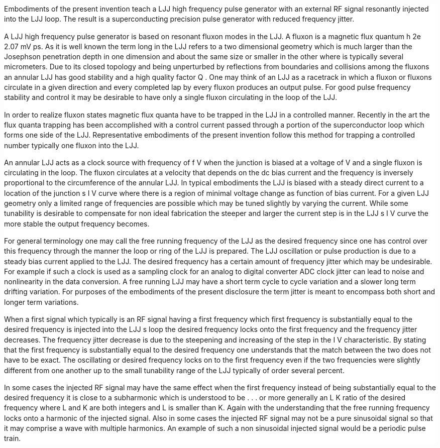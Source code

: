 Embodiments of the present invention teach a LJJ high frequency pulse generator with an external RF signal resonantly injected into the LJJ loop. The result is a superconducting precision pulse generator with reduced frequency jitter.

A LJJ high frequency pulse generator is based on resonant fluxon modes in the LJJ. A fluxon is a magnetic flux quantum h 2e 2.07 mV ps. As it is well known the term long in the LJJ refers to a two dimensional geometry which is much larger than the Josephson penetration depth in one dimension and about the same size or smaller in the other where is typically several micrometers. Due to its closed topology and being unperturbed by reflections from boundaries and collisions among the fluxons an annular LJJ has good stability and a high quality factor Q . One may think of an LJJ as a racetrack in which a fluxon or fluxons circulate in a given direction and every completed lap by every fluxon produces an output pulse. For good pulse frequency stability and control it may be desirable to have only a single fluxon circulating in the loop of the LJJ.

In order to realize fluxon states magnetic flux quanta have to be trapped in the LJJ in a controlled manner. Recently in the art the flux quanta trapping has been accomplished with a control current passed through a portion of the superconductor loop which forms one side of the LJJ. Representative embodiments of the present invention follow this method for trapping a controlled number typically one fluxon into the LJJ.

An annular LJJ acts as a clock source with frequency of f V when the junction is biased at a voltage of V and a single fluxon is circulating in the loop. The fluxon circulates at a velocity that depends on the dc bias current and the frequency is inversely proportional to the circumference of the annular LJJ. In typical embodiments the LJJ is biased with a steady direct current to a location of the junction s I V curve where there is a region of minimal voltage change as function of bias current. For a given LJJ geometry only a limited range of frequencies are possible which may be tuned slightly by varying the current. While some tunability is desirable to compensate for non ideal fabrication the steeper and larger the current step is in the LJJ s I V curve the more stable the output frequency becomes.

For general terminology one may call the free running frequency of the LJJ as the desired frequency since one has control over this frequency through the manner the loop or ring of the LJJ is prepared. The LJJ oscillation or pulse production is due to a steady bias current applied to the LJJ. The desired frequency has a certain amount of frequency jitter which may be undesirable. For example if such a clock is used as a sampling clock for an analog to digital converter ADC clock jitter can lead to noise and nonlinearity in the data conversion. A free running LJJ may have a short term cycle to cycle variation and a slower long term drifting variation. For purposes of the embodiments of the present disclosure the term jitter is meant to encompass both short and longer term variations.

When a first signal which typically is an RF signal having a first frequency which first frequency is substantially equal to the desired frequency is injected into the LJJ s loop the desired frequency locks onto the first frequency and the frequency jitter decreases. The frequency jitter decrease is due to the steepening and increasing of the step in the I V characteristic. By stating that the first frequency is substantially equal to the desired frequency one understands that the match between the two does not have to be exact. The oscillating or desired frequency locks on to the first frequency even if the two frequencies were slightly different from one another up to the small tunability range of the LJJ typically of order several percent.

In some cases the injected RF signal may have the same effect when the first frequency instead of being substantially equal to the desired frequency it is close to a subharmonic which is understood to be . . . or more generally an L K ratio of the desired frequency where L and K are both integers and L is smaller than K. Again with the understanding that the free running frequency locks onto a harmonic of the injected signal. Also in some cases the injected RF signal may not be a pure sinusoidal signal so that it may comprise a wave with multiple harmonics. An example of such a non sinusoidal injected signal would be a periodic pulse train.
